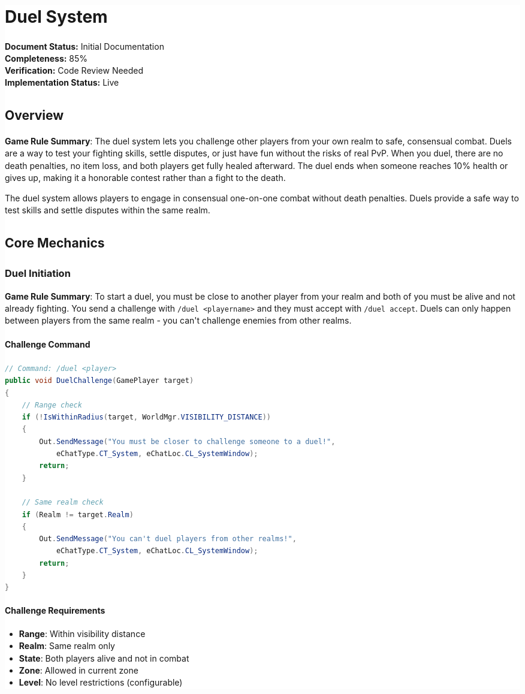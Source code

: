 # Duel System

**Document Status:** Initial Documentation  
**Completeness:** 85%  
**Verification:** Code Review Needed  
**Implementation Status:** Live

## Overview

**Game Rule Summary**: The duel system lets you challenge other players from your own realm to safe, consensual combat. Duels are a way to test your fighting skills, settle disputes, or just have fun without the risks of real PvP. When you duel, there are no death penalties, no item loss, and both players get fully healed afterward. The duel ends when someone reaches 10% health or gives up, making it a honorable contest rather than a fight to the death.

The duel system allows players to engage in consensual one-on-one combat without death penalties. Duels provide a safe way to test skills and settle disputes within the same realm.

## Core Mechanics

### Duel Initiation

**Game Rule Summary**: To start a duel, you must be close to another player from your realm and both of you must be alive and not already fighting. You send a challenge with `/duel <playername>` and they must accept with `/duel accept`. Duels can only happen between players from the same realm - you can't challenge enemies from other realms.

#### Challenge Command
```csharp
// Command: /duel <player>
public void DuelChallenge(GamePlayer target)
{
    // Range check
    if (!IsWithinRadius(target, WorldMgr.VISIBILITY_DISTANCE))
    {
        Out.SendMessage("You must be closer to challenge someone to a duel!", 
            eChatType.CT_System, eChatLoc.CL_SystemWindow);
        return;
    }
    
    // Same realm check
    if (Realm != target.Realm)
    {
        Out.SendMessage("You can't duel players from other realms!", 
            eChatType.CT_System, eChatLoc.CL_SystemWindow);
        return;
    }
}
```

#### Challenge Requirements
- **Range**: Within visibility distance
- **Realm**: Same realm only
- **State**: Both players alive and not in combat
- **Zone**: Allowed in current zone
- **Level**: No level restrictions (configurable)
